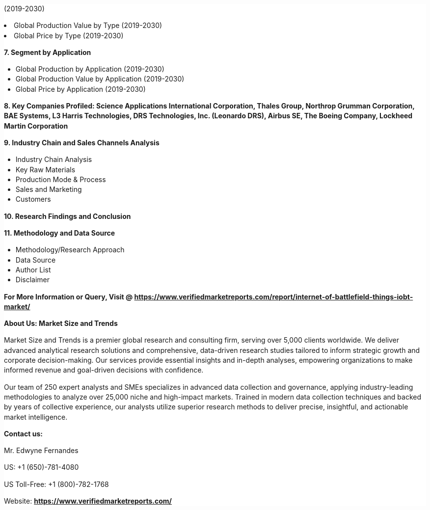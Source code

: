 (2019-2030)</li><li>Global Production Value by Type (2019-2030)</li><li>Global Price by Type (2019-2030)</li></ul><p><strong>7. Segment by Application</strong></p><ul><li>Global Production by Application (2019-2030)</li><li>Global Production Value by Application (2019-2030)</li><li>Global Price by Application (2019-2030)</li></ul><p><strong>8. Key Companies Profiled: Science Applications International Corporation, Thales Group, Northrop Grumman Corporation, BAE Systems, L3 Harris Technologies, DRS Technologies, Inc. (Leonardo DRS), Airbus SE, The Boeing Company, Lockheed Martin Corporation</strong></p><p><strong>9. Industry Chain and Sales Channels Analysis</strong></p><ul><li>Industry Chain Analysis</li><li>Key Raw Materials</li><li>Production Mode &amp; Process</li><li>Sales and Marketing</li><li>Customers</li></ul><p><strong>10. Research Findings and Conclusion</strong></p><p><strong>11. Methodology and Data Source</strong></p><ul><li>Methodology/Research Approach</li><li>Data Source</li><li>Author List</li><li>Disclaimer</li></ul></p><p><strong>For More Information or Query, Visit @ <a href="https://www.verifiedmarketreports.com/report/internet-of-battlefield-things-iobt-market/">https://www.verifiedmarketreports.com/report/internet-of-battlefield-things-iobt-market/</a></strong></p><p><strong>About Us: Market Size and Trends</strong></p><p>Market Size and Trends is a premier global research and consulting firm, serving over 5,000 clients worldwide. We deliver advanced analytical research solutions and comprehensive, data-driven research studies tailored to inform strategic growth and corporate decision-making. Our services provide essential insights and in-depth analyses, empowering organizations to make informed revenue and goal-driven decisions with confidence.</p><p>Our team of 250 expert analysts and SMEs specializes in advanced data collection and governance, applying industry-leading methodologies to analyze over 25,000 niche and high-impact markets. Trained in modern data collection techniques and backed by years of collective experience, our analysts utilize superior research methods to deliver precise, insightful, and actionable market intelligence.</p><p><strong>Contact us:</strong></p><p>Mr. Edwyne Fernandes</p><p>US: +1 (650)-781-4080</p><p>US Toll-Free: +1 (800)-782-1768</p><p>Website: <strong><a href="https://www.verifiedmarketreports.com/">https://www.verifiedmarketreports.com/</a></strong></p>
